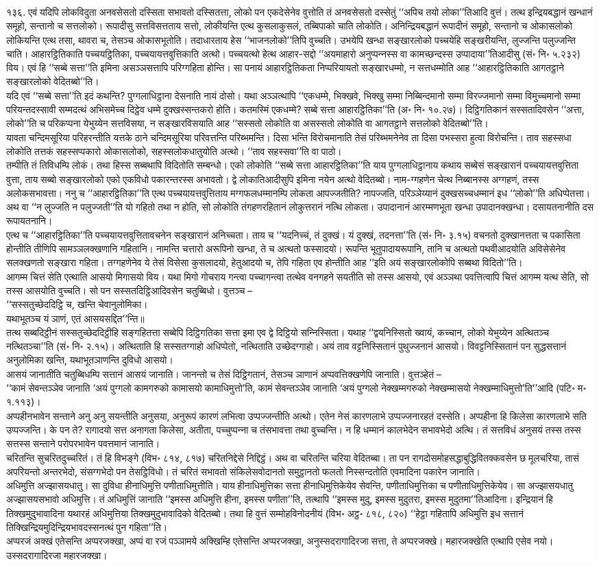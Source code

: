 १३६. एवं यदिपि लोकविदुता अनवसेसतो दस्सिता सभावतो दस्सितत्ता, लोको पन एकदेसेनेव वुत्तोति तं अनवसेसतो दस्सेतुं ‘‘अपिच तयो लोका’’तिआदि वुत्तं। तत्थ इन्द्रियबद्धानं खन्धानं समूहो, सन्तानो च सत्तलोको। रूपादीसु सत्तविसत्तताय सत्तो, लोकीयन्ति एत्थ कुसलाकुसलं, तब्बिपाको चाति लोकोति। अनिन्द्रियबद्धानं रूपादीनं समूहो, सन्तानो च ओकासलोको लोकियन्ति एत्थ तसा, थावरा च, तेसञ्‍च ओकासभूतोति। तदाधारताय हेस ‘‘भाजनलोको’’तिपि वुच्‍चति। उभयेपि खन्धा सङ्खारलोको पच्‍चयेहि सङ्खरीयन्ति, लुज्‍जन्ति पलुज्‍जन्ति चाति। आहारट्ठितिकाति पच्‍चयट्ठितिका, पच्‍चयायत्तवुत्तिकाति अत्थो। पच्‍चयत्थो हेत्थ आहार-सद्दो ‘‘अयमाहारो अनुप्पन्‍नस्स वा कामच्छन्दस्स उप्पादाया’’तिआदीसु (सं॰ नि॰ ५.२३२) विय। एवं हि ‘‘सब्बे सत्ता’’ति इमिना असञ्‍ञसत्तापि परिग्गहिता होन्ति। सा पनायं आहारट्ठितिकता निप्परियायतो सङ्खारधम्मो, न सत्तधम्मोति आह ‘‘आहारट्ठितिकाति आगतट्ठाने सङ्खारलोको वेदितब्बो’’ति।  
यदि एवं ‘‘सब्बे सत्ता’’ति इदं कथन्ति? पुग्गलाधिट्ठाना देसनाति नायं दोसो। यथा अञ्‍ञत्थापि ‘‘एकधम्मे, भिक्खवे, भिक्खु सम्मा निब्बिन्दमानो सम्मा विरज्‍जमानो सम्मा विमुच्‍चमानो सम्मा परियन्तदस्सावी सम्मदत्थं अभिसमेच्‍च दिट्ठेव धम्मे दुक्खस्सन्तकरो होति। कतमस्मिं एकधम्मे? सब्बे सत्ता आहारट्ठितिका’’ति (अ॰ नि॰ १०.२७)। दिट्ठिगतिकानं सस्सतादिवसेन ‘‘अत्ता, लोको’’ति च परिकप्पना येभुय्येन सत्तविसया, न सङ्खारविसयाति आह ‘‘सस्सतो लोकोति वा असस्सतो लोकोति वा आगतट्ठाने सत्तलोको वेदितब्बो’’ति।  
यावता चन्दिमसूरिया परिहरन्तीति यत्तके ठाने चन्दिमसूरिया परिवत्तन्ति परिब्भमन्ति। दिसा भन्ति विरोचमानाति तेसं परिब्भमनेनेव ता दिसा पभस्सरा हुत्वा विरोचन्ति। ताव सहस्सधा लोकोति तत्तकं सहस्सप्पकारो ओकासलोको, सहस्सलोकधातुयोति अत्थो। ‘‘ताव सहस्सवा’’ति वा पाठो।  
तम्पीति तं तिविधम्पि लोकं। तथा हिस्स सब्बथापि विदितोति सम्बन्धो। एको लोकोति ‘‘सब्बे सत्ता आहारट्ठितिका’’ति याय पुग्गलाधिट्ठानाय कथाय सब्बेसं सङ्खारानं पच्‍चयायत्तवुत्तिता वुत्ता, ताय सब्बो सङ्खारलोको एको एकविधो पकारन्तरस्स अभावतो। द्वे लोकातिआदीसुपि इमिना नयेन अत्थो वेदितब्बो। नाम-ग्गहणेन चेत्थ निब्बानस्स अग्गहणं, तस्स अलोकसभावत्ता। ननु च ‘‘आहारट्ठितिका’’ति एत्थ पच्‍चयायत्तवुत्तिताय मग्गफलधम्मानम्पि लोकता आपज्‍जतीति? नापज्‍जति, परिञ्‍ञेय्यानं दुक्खसच्‍चधम्मानं इध ‘‘लोको’’ति अधिप्पेतत्ता। अथ वा ‘‘न लुज्‍जति न पलुज्‍जती’’ति यो गहितो तथा न होति, सो लोकोति तंगहणरहितानं लोकुत्तरानं नत्थि लोकता। उपादानानं आरम्मणभूता खन्धा उपादानक्खन्धा। दसायतनानीति दस रूपायतनानि।  
एत्थ च ‘‘आहारट्ठितिका’’ति पच्‍चयायत्तवुत्तितावचनेन सङ्खारानं अनिच्‍चता। ताय च ‘‘यदनिच्‍चं, तं दुक्खं। यं दुक्खं, तदनत्ता’’ति (सं॰ नि॰ ३.१५) वचनतो दुक्खानत्तता च पकासिता होन्तीति तीणिपि सामञ्‍ञलक्खणानि गहितानि। नामन्ति चत्तारो अरूपिनो खन्धा, ते च अत्थतो फस्सादयो। रूपन्ति भूतुपादायरूपानि, तानि च अत्थतो पथवीआदयोति अविसेसेनेव सलक्खणतो सङ्खारा गहिता। तग्गहणेनेव ये तेसं विसेसा कुसलादयो, हेतुआदयो च, तेपि गहिता एव होन्तीति आह ‘‘इति अयं सङ्खारलोकोपि सब्बथा विदितो’’ति।  
आगम्म चित्तं सेति एत्थाति आसयो मिगासयो विय। यथा मिगो गोचराय गन्त्वा पच्‍चागन्त्वा तत्थेव वनगहने सयतीति सो तस्स आसयो, एवं अञ्‍ञथा पवत्तित्वापि चित्तं आगम्म यत्थ सेति, सो तस्स आसयोति वुच्‍चति। सो पन सस्सतदिट्ठिआदिवसेन चतुब्बिधो। वुत्तञ्‍च –  
‘‘सस्सतुच्छेददिट्ठि च, खन्ति चेवानुलोमिका।  
यथाभूतञ्‍च यं ञाणं, एतं आसयसद्दित’’न्ति॥  
तत्थ सब्बदिट्ठीनं सस्सतुच्छेददिट्ठीहि सङ्गहितत्ता सब्बेपि दिट्ठिगतिका सत्ता इमा एव द्वे दिट्ठियो सन्‍निस्सिता। यथाह ‘‘द्वयनिस्सितो ख्वायं, कच्‍चान, लोको येभुय्येन अत्थितञ्‍च नत्थितञ्‍चा’’ति (सं॰ नि॰ २.१५)। अत्थिताति हि सस्सतग्गाहो अधिप्पेतो, नत्थिताति उच्छेदग्गाहो। अयं ताव वट्टनिस्सितानं पुथुज्‍जनानं आसयो। विवट्टनिस्सितानं पन सुद्धसत्तानं अनुलोमिका खन्ति, यथाभूतञाणन्ति दुविधो आसयो।  
आसयं जानातीति चतुब्बिधम्पि सत्तानं आसयं जानाति। जानन्तो च तेसं दिट्ठिगतानं, तेसञ्‍च ञाणानं अप्पवत्तिक्खणेपि जानाति। वुत्तञ्हेतं –  
‘‘कामं सेवन्तञ्‍ञेव जानाति ‘अयं पुग्गलो कामगरुको कामासयो कामाधिमुत्तो’ति, कामं सेवन्तञ्‍ञेव जानाति ‘अयं पुग्गलो नेक्खम्मगरुको नेक्खम्मासयो नेक्खम्माधिमुत्तो’ति’’आदि (पटि॰ म॰ १.११३)।  
अप्पहीनभावेन सन्ताने अनु अनु सयन्तीति अनुसया, अनुरूपं कारणं लभित्वा उप्पज्‍जन्तीति अत्थो। एतेन नेसं कारणलाभे उप्पज्‍जनारहतं दस्सेति। अप्पहीना हि किलेसा कारणलाभे सति उप्पज्‍जन्ति। के पन ते? रागादयो सत्त अनागता किलेसा, अतीता, पच्‍चुप्पन्‍ना च तंसभावत्ता तथा वुच्‍चन्ति। न हि धम्मानं कालभेदेन सभावभेदो अत्थि। तं सत्तविधं अनुसयं तस्स तस्स सत्तस्स सन्ताने परोपरभावेन पवत्तमानं जानाति।  
चरितन्ति सुचरितदुच्‍चरितं। तं हि विभङ्गे (विभ॰ ८१४, ८१७) चरितनिद्देसे निद्दिट्ठं। अथ वा चरितन्ति चरिया वेदितब्बा। ता पन रागदोसमोहसद्धाबुद्धिवितक्‍कवसेन छ मूलचरिया, तासं अपरियन्तो अन्तरभेदो, संसग्गभेदो पन तेसट्ठिविधो। तं चरितं सभावतो संकिलेसवोदानतो समुट्ठानतो फलतो निस्सन्दतोति एवमादिना पकारेन जानाति।  
अधिमुत्ति अज्झासयधातु। सा दुविधा हीनाधिमुत्ति पणीताधिमुत्तीति। याय हीनाधिमुत्तिका सत्ता हीनाधिमुत्तिकेयेव सेवन्ति, पणीताधिमुत्तिका च पणीताधिमुत्तिकेयेव। सा अज्झासयधातु अज्झासयसभावो अधिमुत्ति। तं अधिमुत्तिं जानाति ‘‘इमस्स अधिमुत्ति हीना, इमस्स पणीता’’ति, तत्थापि ‘‘इमस्स मुदु, इमस्स मुदुतरा, इमस्स मुदुतमा’’तिआदिना। इन्द्रियानं हि तिक्खमुदुभावादिना यथारहं अधिमुत्तिया तिक्खमुदुभावादिको वेदितब्बो। तथा हि वुत्तं सम्मोहविनोदनीयं (विभ॰ अट्ठ॰ ८१८, ८२०) ‘‘हेट्ठा गहितापि अधिमुत्ति इध सत्तानं तिक्खिन्द्रियमुदिन्द्रियभावदस्सनत्थं पुन गहिता’’ति।  
अप्परजं अक्खं एतेसन्ति अप्परजक्खा, अप्पं वा रजं पञ्‍ञामये अक्खिम्हि एतेसन्ति अप्परजक्खा, अनुस्सदरागादिरजा सत्ता, ते अप्परजक्खे। महारजक्खेति एत्थापि एसेव नयो। उस्सदरागादिरजा महारजक्खा।  